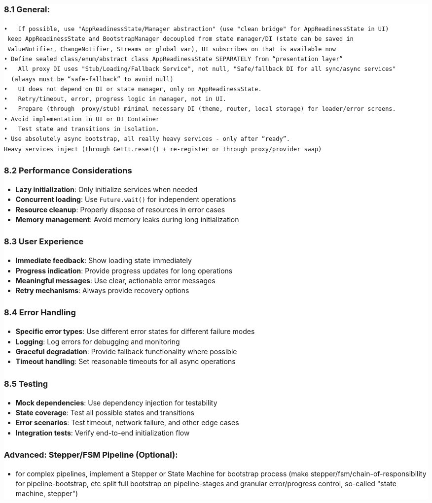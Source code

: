 ### 8.1 General:

    •	If possible, use "AppReadinessState/Manager abstraction" (use "clean bridge" for AppReadinessState in UI)
     keep AppReadinessState and BootstrapManager decoupled from state manager/DI (state can be saved in
     ValueNotifier, ChangeNotifier, Streams or global var), UI subscribes on that is available now
    • Define sealed class/enum/abstract class AppReadinessState SEPARATELY from “presentation layer”
    •	All proxy DI uses "Stub/Loading/Fallback Service", not null, "Safe/fallback DI for all sync/async services"
      (always must be “safe-fallback” to avoid null)
    •	UI does not depend on DI or state manager, only on AppReadinessState.
    •	Retry/timeout, error, progress logic in manager, not in UI.
    •	Prepare (through  proxy/stub) minimal necessary DI (theme, router, local storage) for loader/error screens.
    • Avoid implementation in UI or DI Container
    •	Test state and transitions in isolation.
    • Use absolutely async bootstrap, all really heavy services - only after “ready”.
    Heavy services inject (through GetIt.reset() + re-register or through proxy/provider swap)

### 8.2 Performance Considerations

- **Lazy initialization**: Only initialize services when needed
- **Concurrent loading**: Use `Future.wait()` for independent operations
- **Resource cleanup**: Properly dispose of resources in error cases
- **Memory management**: Avoid memory leaks during long initialization

### 8.3 User Experience

- **Immediate feedback**: Show loading state immediately
- **Progress indication**: Provide progress updates for long operations
- **Meaningful messages**: Use clear, actionable error messages
- **Retry mechanisms**: Always provide recovery options

### 8.4 Error Handling

- **Specific error types**: Use different error states for different failure modes
- **Logging**: Log errors for debugging and monitoring
- **Graceful degradation**: Provide fallback functionality where possible
- **Timeout handling**: Set reasonable timeouts for all async operations

### 8.5 Testing

- **Mock dependencies**: Use dependency injection for testability
- **State coverage**: Test all possible states and transitions
- **Error scenarios**: Test timeout, network failure, and other edge cases
- **Integration tests**: Verify end-to-end initialization flow

### Advanced: Stepper/FSM Pipeline (Optional):

- for complex pipelines, implement a Stepper or State Machine for bootstrap process
  (make stepper/fsm/chain-of-responsibility for pipeline-bootstrap,
  etc split full bootstrap on pipeline-stages and granular error/progress control, so-called "state machine, stepper")
